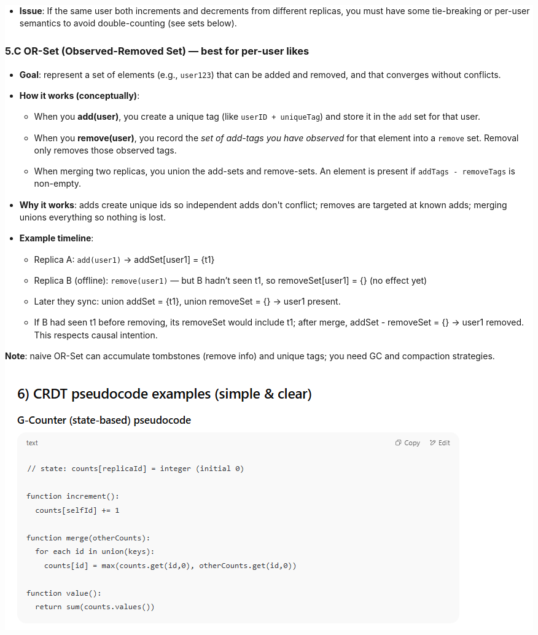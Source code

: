 - **Issue**: If the same user both increments and decrements from different replicas, you must have some tie-breaking or per-user semantics to avoid double-counting (see sets below).
    

### 5.C OR-Set (Observed-Removed Set) — best for per-user likes

- **Goal**: represent a set of elements (e.g., `user123`) that can be added and removed, and that converges without conflicts.
    
- **How it works (conceptually)**:
    
    - When you **add(user)**, you create a unique tag (like `userID + uniqueTag`) and store it in the `add` set for that user.
        
    - When you **remove(user)**, you record the _set of add-tags you have observed_ for that element into a `remove` set. Removal only removes those observed tags.
        
    - When merging two replicas, you union the add-sets and remove-sets. An element is present if `addTags - removeTags` is non-empty.
        
- **Why it works**: adds create unique ids so independent adds don't conflict; removes are targeted at known adds; merging unions everything so nothing is lost.
    
- **Example timeline**:
    
    - Replica A: `add(user1)` → addSet[user1] = {t1}
        
    - Replica B (offline): `remove(user1)` — but B hadn’t seen t1, so removeSet[user1] = {} (no effect yet)
        
    - Later they sync: union addSet = {t1}, union removeSet = {} → user1 present.
        
    - If B had seen t1 before removing, its removeSet would include t1; after merge, addSet - removeSet = {} → user1 removed. This respects causal intention.
        

**Note**: naive OR-Set can accumulate tombstones (remove info) and unique tags; you need GC and compaction strategies.

![image-741.png](../../Images/image-741.png)

